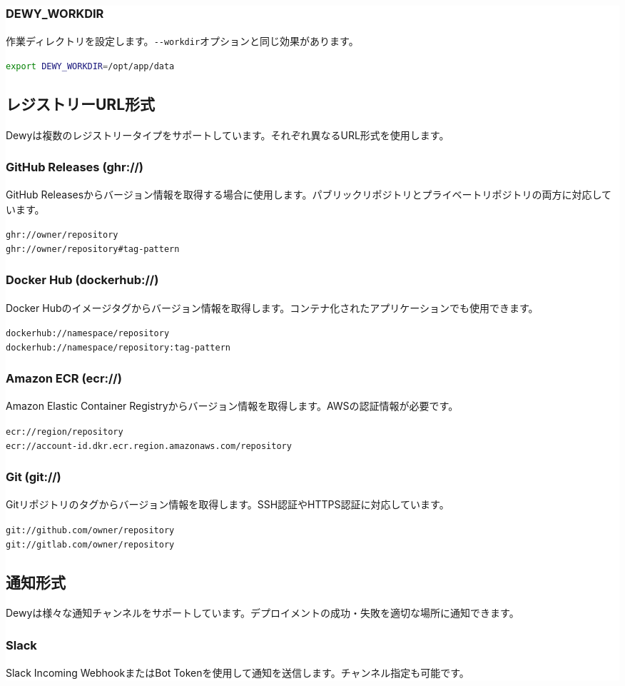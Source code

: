 ### DEWY_WORKDIR

作業ディレクトリを設定します。`--workdir`オプションと同じ効果があります。

```bash
export DEWY_WORKDIR=/opt/app/data
```

## レジストリーURL形式

Dewyは複数のレジストリータイプをサポートしています。それぞれ異なるURL形式を使用します。

### GitHub Releases (ghr://)

GitHub Releasesからバージョン情報を取得する場合に使用します。パブリックリポジトリとプライベートリポジトリの両方に対応しています。

```bash
ghr://owner/repository
ghr://owner/repository#tag-pattern
```

### Docker Hub (dockerhub://)

Docker Hubのイメージタグからバージョン情報を取得します。コンテナ化されたアプリケーションでも使用できます。

```bash
dockerhub://namespace/repository
dockerhub://namespace/repository:tag-pattern
```

### Amazon ECR (ecr://)

Amazon Elastic Container Registryからバージョン情報を取得します。AWSの認証情報が必要です。

```bash
ecr://region/repository
ecr://account-id.dkr.ecr.region.amazonaws.com/repository
```

### Git (git://)

Gitリポジトリのタグからバージョン情報を取得します。SSH認証やHTTPS認証に対応しています。

```bash
git://github.com/owner/repository
git://gitlab.com/owner/repository
```

## 通知形式

Dewyは様々な通知チャンネルをサポートしています。デプロイメントの成功・失敗を適切な場所に通知できます。

### Slack

Slack Incoming WebhookまたはBot Tokenを使用して通知を送信します。チャンネル指定も可能です。
